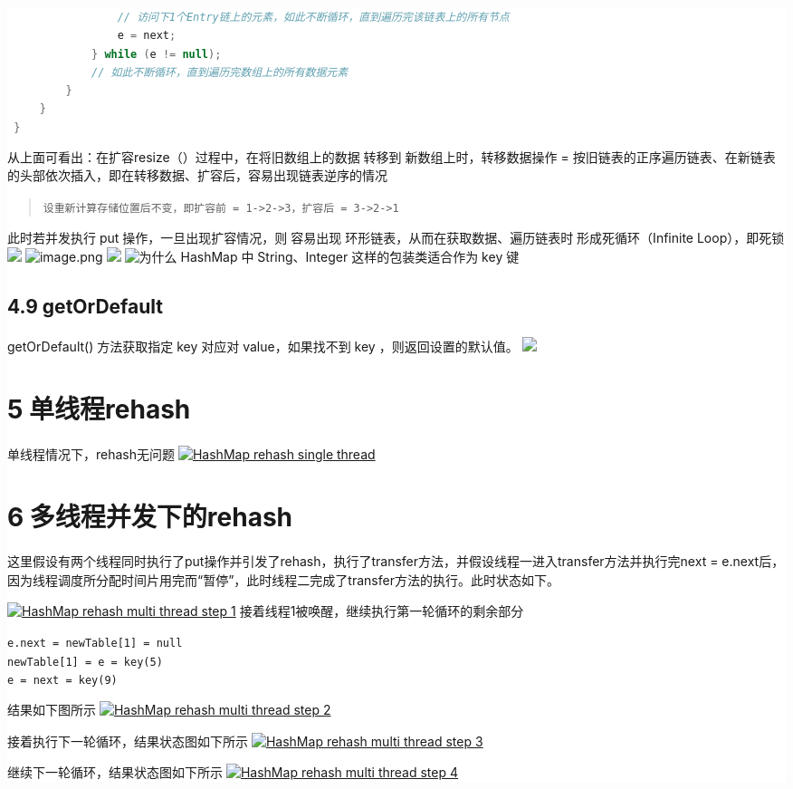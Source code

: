 ```java
                 // 访问下1个Entry链上的元素，如此不断循环，直到遍历完该链表上的所有节点
                 e = next;             
             } while (e != null);
             // 如此不断循环，直到遍历完数组上的所有数据元素
         }
     }
 }
```
从上面可看出：在扩容resize（）过程中，在将旧数组上的数据 转移到 新数组上时，转移数据操作 = 按旧链表的正序遍历链表、在新链表的头部依次插入，即在转移数据、扩容后，容易出现链表逆序的情况

>`设重新计算存储位置后不变，即扩容前 = 1->2->3，扩容后 = 3->2->1`

此时若并发执行 put 操作，一旦出现扩容情况，则 容易出现 环形链表，从而在获取数据、遍历链表时 形成死循环（Infinite Loop），即死锁
![](https://img-blog.csdnimg.cn/img_convert/cd3bbd816bcefb360280b591d5cf41cf.png)
![image.png](https://img-blog.csdnimg.cn/img_convert/cb6354c50e5af1ef24c1ab36b802217e.png)
![](https://img-blog.csdnimg.cn/img_convert/5e35431f5f3c179e389f5528e1b03d42.png)
![为什么 HashMap 中 String、Integer 这样的包装类适合作为 key 键](https://img-blog.csdnimg.cn/img_convert/38321f907a385a91616ff972204237d4.png)
## 4.9 getOrDefault
getOrDefault() 方法获取指定 key 对应对 value，如果找不到 key ，则返回设置的默认值。
![](https://img-blog.csdnimg.cn/55e1bdebe6cd4fc9aaa22d6662c501e4.png?x-oss-process=image/watermark,type_ZHJvaWRzYW5zZmFsbGJhY2s,shadow_50,text_Q1NETiBASmF2YUVkZ2Uu,size_20,color_FFFFFF,t_70,g_se,x_16)
# 5 单线程rehash
单线程情况下，rehash无问题
[![HashMap rehash single thread](https://img-blog.csdnimg.cn/img_convert/50437495a5eda75989d04de58316b1f7.png)](http://www.jasongj.com/img/java/concurrenthashmap/single_thread_rehash.png)
# 6 多线程并发下的rehash

这里假设有两个线程同时执行了put操作并引发了rehash，执行了transfer方法，并假设线程一进入transfer方法并执行完next = e.next后，因为线程调度所分配时间片用完而“暂停”，此时线程二完成了transfer方法的执行。此时状态如下。

[![HashMap rehash multi thread step 1](https://img-blog.csdnimg.cn/img_convert/a5aaefdb773217a54d29cbe9809e2aa9.png)](http://www.jasongj.com/img/java/concurrenthashmap/multi_thread_rehash_1.png)
接着线程1被唤醒，继续执行第一轮循环的剩余部分
```
e.next = newTable[1] = null
newTable[1] = e = key(5)
e = next = key(9)
```
结果如下图所示
[![HashMap rehash multi thread step 2](https://img-blog.csdnimg.cn/img_convert/a261863e3e27077ba7b3223a3914f0de.png)](http://www.jasongj.com/img/java/concurrenthashmap/multi_thread_rehash_2.png) 

接着执行下一轮循环，结果状态图如下所示
[![HashMap rehash multi thread step 3](https://img-blog.csdnimg.cn/img_convert/03cea3cdb5a9477ca25e98ee6f37cf43.png)](http://www.jasongj.com/img/java/concurrenthashmap/multi_thread_rehash_3.png) 

继续下一轮循环，结果状态图如下所示
[![HashMap rehash multi thread step 4](https://img-blog.csdnimg.cn/img_convert/22e59112a7635a44dff4fa42a7e6a840.png)](http://www.jasongj.com/img/java/concurrenthashmap/multi_thread_rehash_4.png) 
